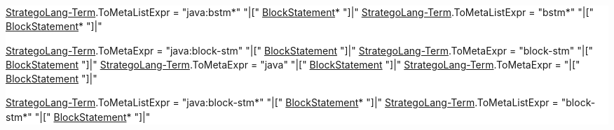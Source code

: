   <a href="#StrategoLang-Term_2172_2189" id="StrategoLang-Term_4839_4856" title="Referenced at line 62, 63, 82, 83, 85, 86, 163, 164, 165, 166, 168, 169, 171, 172, 175, 176, 204, 205, 206, 225, 226, 237, 238, 239, 255, 256">StrategoLang-Term</a>.<span class="cons_Constructor"><span id="ToMetaListExpr_4857_4871" title="Not referenced locally, nor via imports">ToMetaListExpr</span></span> =        <span class="cons_Lit">"java:bstm*"</span> <span class="cons_Lit">"|["</span> <a href="#BlockStatement_5879_5893" id="BlockStatement_4899_4913" title="Defined at line 163, 164, 185, 186">BlockStatement</a>* <span class="cons_Lit">"]|"</span>
  <a href="#StrategoLang-Term_2172_2189" id="StrategoLang-Term_4922_4939" title="Referenced at line 62, 63, 82, 83, 85, 86, 163, 164, 165, 166, 168, 169, 171, 172, 175, 176, 204, 205, 206, 225, 226, 237, 238, 239, 255, 256">StrategoLang-Term</a>.<span class="cons_Constructor"><span id="ToMetaListExpr_4940_4954" title="Not referenced locally, nor via imports">ToMetaListExpr</span></span> =             <span class="cons_Lit">"bstm*"</span> <span class="cons_Lit">"|["</span> <a href="#BlockStatement_5879_5893" id="BlockStatement_4982_4996" title="Defined at line 163, 164, 185, 186">BlockStatement</a>* <span class="cons_Lit">"]|"</span>

  <a href="#StrategoLang-Term_2172_2189" id="StrategoLang-Term_5006_5023" title="Referenced at line 62, 63, 82, 83, 85, 86, 163, 164, 165, 166, 168, 169, 171, 172, 175, 176, 204, 205, 206, 225, 226, 237, 238, 239, 255, 256">StrategoLang-Term</a>.<span class="cons_Constructor"><span id="ToMetaExpr_5024_5034" title="Not referenced locally, nor via imports">ToMetaExpr</span></span>     =   <span class="cons_Lit">"java:block-stm"</span>  <span class="cons_Lit">"|["</span> <a href="#BlockStatement_5879_5893" id="BlockStatement_5066_5080" title="Defined at line 163, 164, 185, 186">BlockStatement</a> <span class="cons_Lit">"]|"</span>
  <a href="#StrategoLang-Term_2172_2189" id="StrategoLang-Term_5088_5105" title="Referenced at line 62, 63, 82, 83, 85, 86, 163, 164, 165, 166, 168, 169, 171, 172, 175, 176, 204, 205, 206, 225, 226, 237, 238, 239, 255, 256">StrategoLang-Term</a>.<span class="cons_Constructor"><span id="ToMetaExpr_5106_5116" title="Not referenced locally, nor via imports">ToMetaExpr</span></span>     =        <span class="cons_Lit">"block-stm"</span>  <span class="cons_Lit">"|["</span> <a href="#BlockStatement_5879_5893" id="BlockStatement_5148_5162" title="Defined at line 163, 164, 185, 186">BlockStatement</a> <span class="cons_Lit">"]|"</span>
  <a href="#StrategoLang-Term_2172_2189" id="StrategoLang-Term_5170_5187" title="Referenced at line 62, 63, 82, 83, 85, 86, 163, 164, 165, 166, 168, 169, 171, 172, 175, 176, 204, 205, 206, 225, 226, 237, 238, 239, 255, 256">StrategoLang-Term</a>.<span class="cons_Constructor"><span id="ToMetaExpr_5188_5198" title="Not referenced locally, nor via imports">ToMetaExpr</span></span>     =   <span class="cons_Lit">"java"</span>            <span class="cons_Lit">"|["</span> <a href="#BlockStatement_5879_5893" id="BlockStatement_5230_5244" title="Defined at line 163, 164, 185, 186">BlockStatement</a> <span class="cons_Lit">"]|"</span>
  <a href="#StrategoLang-Term_2172_2189" id="StrategoLang-Term_5252_5269" title="Referenced at line 62, 63, 82, 83, 85, 86, 163, 164, 165, 166, 168, 169, 171, 172, 175, 176, 204, 205, 206, 225, 226, 237, 238, 239, 255, 256">StrategoLang-Term</a>.<span class="cons_Constructor"><span id="ToMetaExpr_5270_5280" title="Not referenced locally, nor via imports">ToMetaExpr</span></span>     =                     <span class="cons_Lit">"|["</span> <a href="#BlockStatement_5879_5893" id="BlockStatement_5312_5326" title="Defined at line 163, 164, 185, 186">BlockStatement</a> <span class="cons_Lit">"]|"</span>

  <a href="#StrategoLang-Term_2172_2189" id="StrategoLang-Term_5335_5352" title="Referenced at line 62, 63, 82, 83, 85, 86, 163, 164, 165, 166, 168, 169, 171, 172, 175, 176, 204, 205, 206, 225, 226, 237, 238, 239, 255, 256">StrategoLang-Term</a>.<span class="cons_Constructor"><span id="ToMetaListExpr_5353_5367" title="Not referenced locally, nor via imports">ToMetaListExpr</span></span> =   <span class="cons_Lit">"java:block-stm*"</span> <span class="cons_Lit">"|["</span> <a href="#BlockStatement_5879_5893" id="BlockStatement_5395_5409" title="Defined at line 163, 164, 185, 186">BlockStatement</a>* <span class="cons_Lit">"]|"</span>
  <a href="#StrategoLang-Term_2172_2189" id="StrategoLang-Term_5418_5435" title="Referenced at line 62, 63, 82, 83, 85, 86, 163, 164, 165, 166, 168, 169, 171, 172, 175, 176, 204, 205, 206, 225, 226, 237, 238, 239, 255, 256">StrategoLang-Term</a>.<span class="cons_Constructor"><span id="ToMetaListExpr_5436_5450" title="Not referenced locally, nor via imports">ToMetaListExpr</span></span> =        <span class="cons_Lit">"block-stm*"</span> <span class="cons_Lit">"|["</span> <a href="#BlockStatement_5879_5893" id="BlockStatement_5478_5492" title="Defined at line 163, 164, 185, 186">BlockStatement</a>* <span class="cons_Lit">"]|"</span>


[pdmosses/java-front/lang.java/syntax/Java_StrategoMix.sdf3]: https://github.com/pdmosses/java-front/blob/master/lang.java/syntax/Java_StrategoMix.sdf3 "The source file on GitHub"